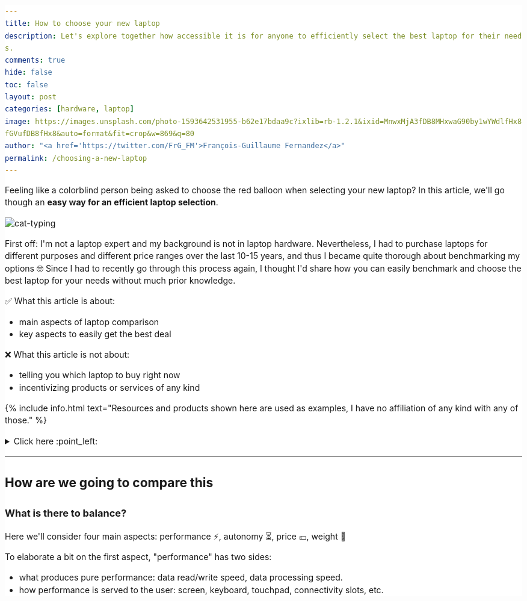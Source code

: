 ```yaml
---
title: How to choose your new laptop
description: Let's explore together how accessible it is for anyone to efficiently select the best laptop for their needs.
comments: true
hide: false
toc: false
layout: post
categories: [hardware, laptop]
image: https://images.unsplash.com/photo-1593642531955-b62e17bdaa9c?ixlib=rb-1.2.1&ixid=MnwxMjA3fDB8MHxwaG90by1wYWdlfHx8fGVufDB8fHx8&auto=format&fit=crop&w=869&q=80
author: "<a href='https://twitter.com/FrG_FM'>François-Guillaume Fernandez</a>"
permalink: /choosing-a-new-laptop
---
```


Feeling like a colorblind person being asked to choose the red balloon when selecting your new laptop? In this article, we'll go though an **easy way for an efficient laptop selection**.

![cat-typing](https://media2.giphy.com/media/aNqEFrYVnsS52/giphy.gif?cid=790b76110bc8301ab8d1364278f76e6744830cc3678964af&rid=giphy.gif&ct=g)

First off: I'm not a laptop expert and my background is not in laptop hardware. Nevertheless, I had to purchase laptops for different purposes and different price ranges over the last 10-15 years, and thus I became quite thorough about benchmarking my options :nerd_face: Since I had to recently go through this process again, I thought I'd share how you can easily benchmark and choose the best laptop for your needs without much prior knowledge.


:white_check_mark: What this article is about:
- main aspects of laptop comparison
- key aspects to easily get the best deal

:x: What this article is not about:
- telling you which laptop to buy right now
- incentivizing products or services of any kind

{% include info.html text="Resources and products shown here are used as examples, I have no affiliation of any kind with any of those." %}

<details><summary>Click here :point_left: </summary></details>

---

## How are we going to compare this

### What is there to balance?

Here we'll consider four main aspects: performance :zap:, autonomy :hourglass_flowing_sand:, price :euro:, weight :muscle:

To elaborate a bit on the first aspect, "performance" has two sides:
- what produces pure performance: data read/write speed, data processing speed.
- how performance is served to the user: screen, keyboard, touchpad, connectivity slots, etc.
